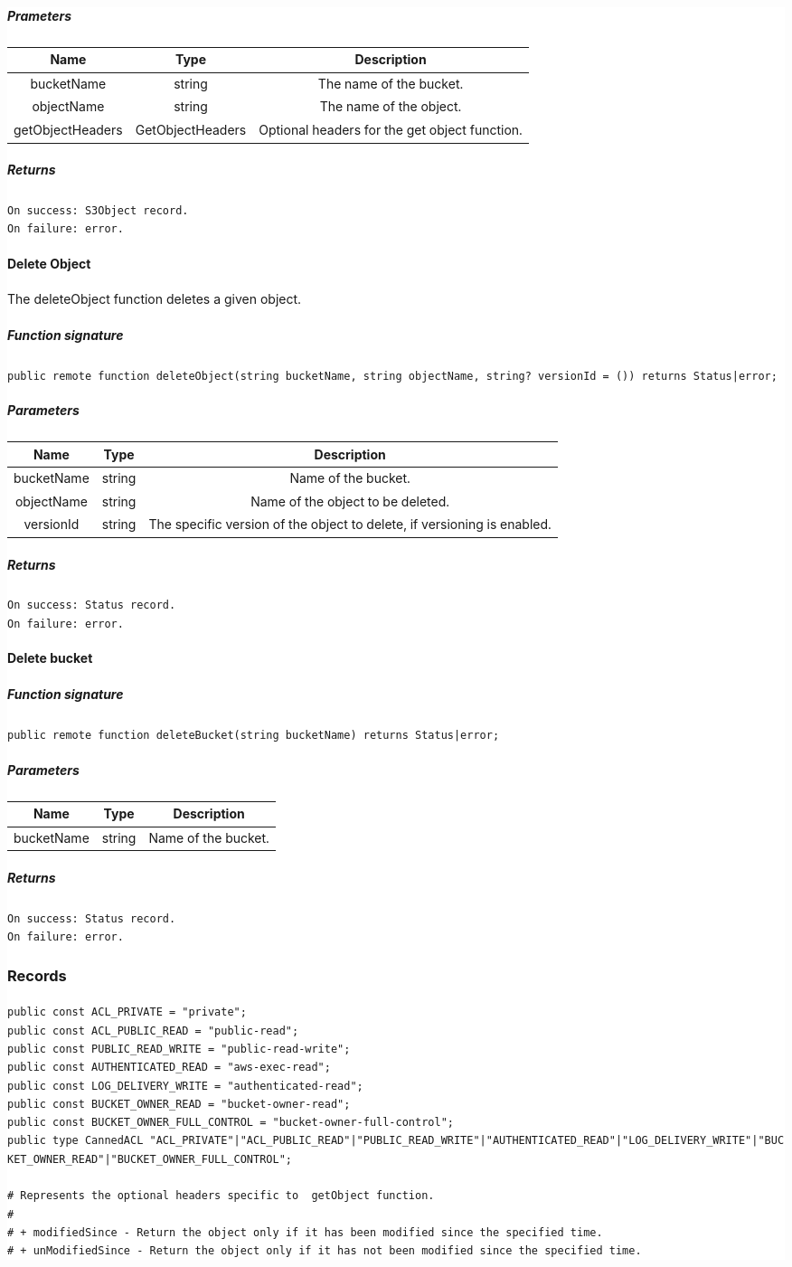 ##### Prameters
 |     Name               |    Type     |  Description   |
|:------------------:|:--------------:|:--------------:|
| bucketName        |   string         |    The name of the bucket.   |
| objectName    |   string         |    The name of the object.   |
|getObjectHeaders | GetObjectHeaders | Optional headers for the get object function.|

##### Returns
    On success: S3Object record.
    On failure: error.

#### Delete Object
The deleteObject function deletes a given  object.

##### Function signature
    public remote function deleteObject(string bucketName, string objectName, string? versionId = ()) returns Status|error;

##### Parameters
|Name   |   Type    |   Description
|:------:|:---------:|:------------:|
|bucketName |   string  | Name of the bucket.|
|objectName|string  | Name of the object to be deleted.|
|versionId|string|The specific version of the object to delete, if versioning is enabled.|

##### Returns
    On success: Status record.
    On failure: error.

#### Delete bucket

##### Function signature
    public remote function deleteBucket(string bucketName) returns Status|error;

##### Parameters
|Name   |   Type    |   Description
|:------:|:---------:|:------------:|
|bucketName |   string  | Name of the bucket.|

##### Returns
    On success: Status record.
    On failure: error.


### Records

```
public const ACL_PRIVATE = "private";
public const ACL_PUBLIC_READ = "public-read";
public const PUBLIC_READ_WRITE = "public-read-write";
public const AUTHENTICATED_READ = "aws-exec-read";
public const LOG_DELIVERY_WRITE = "authenticated-read";
public const BUCKET_OWNER_READ = "bucket-owner-read";
public const BUCKET_OWNER_FULL_CONTROL = "bucket-owner-full-control";
public type CannedACL "ACL_PRIVATE"|"ACL_PUBLIC_READ"|"PUBLIC_READ_WRITE"|"AUTHENTICATED_READ"|"LOG_DELIVERY_WRITE"|"BUCKET_OWNER_READ"|"BUCKET_OWNER_FULL_CONTROL";

# Represents the optional headers specific to  getObject function.
#
# + modifiedSince - Return the object only if it has been modified since the specified time.
# + unModifiedSince - Return the object only if it has not been modified since the specified time.
```
